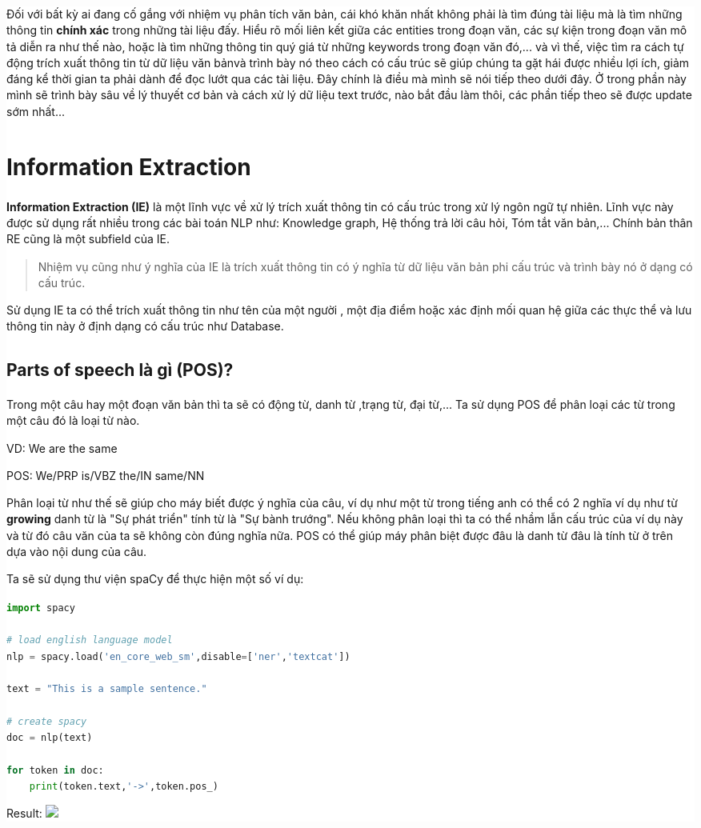 Đối với bất kỳ ai đang cố gắng với nhiệm vụ phân tích văn bản, cái khó khăn nhất không phải là tìm đúng tài liệu mà là tìm những thông tin **chính xác** trong những tài liệu đấy. Hiểu rõ mối liên kết giữa các entities trong đoạn văn, các sự kiện trong đoạn văn mô tả diễn ra như thế nào, hoặc là tìm những thông tin quý giá từ những keywords trong đoạn văn đó,... và vì thế, việc tìm ra cách tự động trích xuất thông tin từ dữ liệu văn bảnvà trình bày nó theo cách có cấu trúc sẽ giúp chúng ta gặt hái được nhiều lợi ích, giảm đáng kể thời gian  ta phải dành để đọc lướt qua các tài liệu. Đây chính là điều mà mình sẽ nói tiếp theo dưới đây. Ở trong phần này mình sẽ trình bày sâu về lý thuyết cơ bản và cách xử lý dữ liệu text trước, nào bắt đầu làm thôi, các phần tiếp theo sẽ được update sớm nhất...
# Information Extraction 
**Information Extraction (IE)** là một lĩnh vực về xử lý trích xuất thông tin có cấu trúc trong xử lý ngôn ngữ tự nhiên. Lĩnh vực này được sử dụng rất nhiều trong các bài toán NLP như: Knowledge graph, Hệ thống trả lời câu hỏi, Tóm tắt văn bản,... Chính bản thân RE cũng là một subfield của IE.

> Nhiệm vụ cũng như ý nghĩa của IE là trích xuất thông tin có ý nghĩa từ dữ liệu văn bản phi cấu trúc và trình bày nó ở dạng có cấu trúc.

Sử dụng IE ta có thể trích xuất thông tin như tên của một người , một địa điểm hoặc xác định mối quan hệ giữa các thực thể và lưu thông tin này ở định dạng có cấu trúc như Database.


## Parts of speech là gì (POS)?
Trong một câu hay một đoạn văn bản thì ta sẽ có động từ, danh từ ,trạng từ, đại từ,... Ta sử dụng POS để phân loại các từ trong một câu đó là loại từ nào. 

VD: We are the same 

POS: We/PRP is/VBZ the/IN same/NN

Phân loại từ như thế sẽ giúp cho máy biết được ý nghĩa của câu, ví dụ như một từ trong tiếng anh có thể có 2 nghĩa ví dụ như từ **growing** danh từ là "Sự phát triển" tính từ là "Sự bành trướng". Nếu không phân loại thì ta có thể nhầm lẫn cấu trúc của ví dụ này và từ đó câu văn của ta sẽ không còn đúng nghĩa nữa. POS có thể giúp máy phân biệt được đâu là danh từ đâu là tính từ ở trên dựa vào nội dung của câu. 


Ta sẽ sử dụng thư viện spaCy để thực hiện một số ví dụ:
```python
import spacy

# load english language model
nlp = spacy.load('en_core_web_sm',disable=['ner','textcat'])

text = "This is a sample sentence."

# create spacy 
doc = nlp(text)

for token in doc:
    print(token.text,'->',token.pos_)
```

Result:
![](https://images.viblo.asia/694c8a6b-f3ab-4e3a-8488-af9a7511f824.png)
